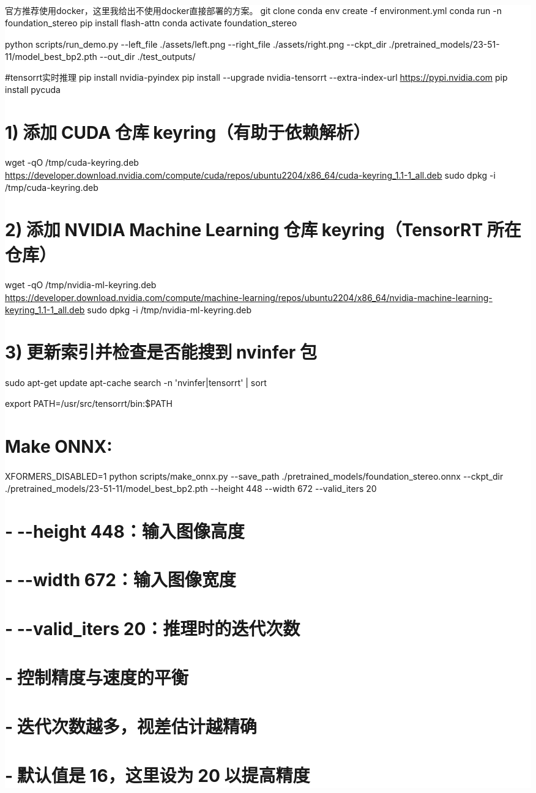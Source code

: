 官方推荐使用docker，这里我给出不使用docker直接部署的方案。
git clone
conda env create -f environment.yml
conda run -n foundation_stereo pip install flash-attn
conda activate foundation_stereo

python scripts/run_demo.py --left_file ./assets/left.png --right_file ./assets/right.png --ckpt_dir ./pretrained_models/23-51-11/model_best_bp2.pth --out_dir ./test_outputs/

#tensorrt实时推理
pip install nvidia-pyindex
pip install --upgrade nvidia-tensorrt --extra-index-url https://pypi.nvidia.com
pip install pycuda

#
# 1) 添加 CUDA 仓库 keyring（有助于依赖解析）
wget -qO /tmp/cuda-keyring.deb \
  https://developer.download.nvidia.com/compute/cuda/repos/ubuntu2204/x86_64/cuda-keyring_1.1-1_all.deb
sudo dpkg -i /tmp/cuda-keyring.deb

# 2) 添加 NVIDIA Machine Learning 仓库 keyring（TensorRT 所在仓库）
wget -qO /tmp/nvidia-ml-keyring.deb \
  https://developer.download.nvidia.com/compute/machine-learning/repos/ubuntu2204/x86_64/nvidia-machine-learning-keyring_1.1-1_all.deb
sudo dpkg -i /tmp/nvidia-ml-keyring.deb

# 3) 更新索引并检查是否能搜到 nvinfer 包
sudo apt-get update
apt-cache search -n 'nvinfer|tensorrt' | sort

export PATH=/usr/src/tensorrt/bin:$PATH
# Make ONNX:
XFORMERS_DISABLED=1 python scripts/make_onnx.py --save_path ./pretrained_models/foundation_stereo.onnx --ckpt_dir ./pretrained_models/23-51-11/model_best_bp2.pth --height 448 --width 672 --valid_iters 20
#  - --height 448：输入图像高度
#  - --width 672：输入图像宽度
#  - --valid_iters 20：推理时的迭代次数
#    - 控制精度与速度的平衡
#    - 迭代次数越多，视差估计越精确
#    - 默认值是 16，这里设为 20 以提高精度
